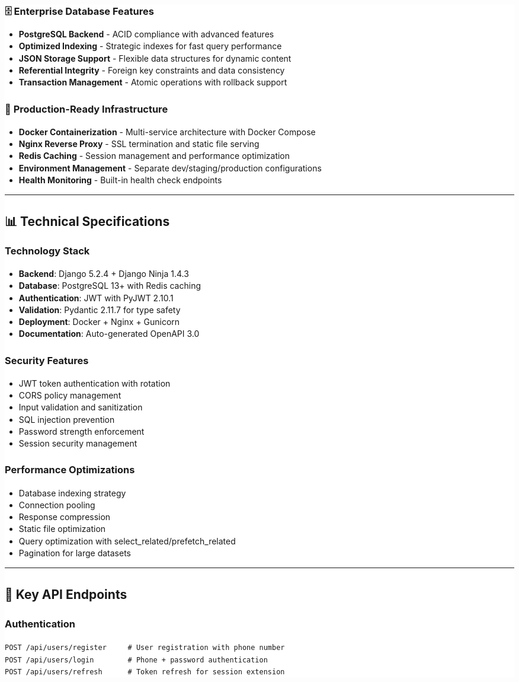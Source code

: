 ### 🗄️ **Enterprise Database Features**
- **PostgreSQL Backend** - ACID compliance with advanced features
- **Optimized Indexing** - Strategic indexes for fast query performance
- **JSON Storage Support** - Flexible data structures for dynamic content
- **Referential Integrity** - Foreign key constraints and data consistency
- **Transaction Management** - Atomic operations with rollback support

### 🐳 **Production-Ready Infrastructure**
- **Docker Containerization** - Multi-service architecture with Docker Compose
- **Nginx Reverse Proxy** - SSL termination and static file serving
- **Redis Caching** - Session management and performance optimization
- **Environment Management** - Separate dev/staging/production configurations
- **Health Monitoring** - Built-in health check endpoints

---

## 📊 **Technical Specifications**

### **Technology Stack**
- **Backend**: Django 5.2.4 + Django Ninja 1.4.3
- **Database**: PostgreSQL 13+ with Redis caching
- **Authentication**: JWT with PyJWT 2.10.1
- **Validation**: Pydantic 2.11.7 for type safety
- **Deployment**: Docker + Nginx + Gunicorn
- **Documentation**: Auto-generated OpenAPI 3.0

### **Security Features**
- JWT token authentication with rotation
- CORS policy management
- Input validation and sanitization
- SQL injection prevention
- Password strength enforcement
- Session security management

### **Performance Optimizations**
- Database indexing strategy
- Connection pooling
- Response compression
- Static file optimization
- Query optimization with select_related/prefetch_related
- Pagination for large datasets

---

## 🔗 **Key API Endpoints**

### **Authentication**
```
POST /api/users/register     # User registration with phone number
POST /api/users/login        # Phone + password authentication
POST /api/users/refresh      # Token refresh for session extension
```

